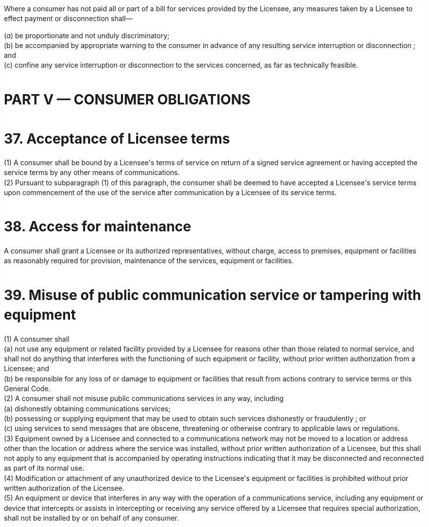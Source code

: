 Where a consumer has not paid all or part of a bill for services provided by the Licensee, any measures taken by a Licensee to effect payment or disconnection shall—

$(a)$  be proportionate and not unduly discriminatory;  
(b) be accompanied by appropriate warning to the consumer in advance of any resulting service interruption or disconnection ; and  
(c) confine any service interruption or disconnection to the services concerned, as far as technically feasible.

# PART V — CONSUMER OBLIGATIONS

# 37. Acceptance of Licensee terms

(1) A consumer shall be bound by a Licensee's terms of service on return of a signed service agreement or having accepted the service terms by any other means of communications.  
(2) Pursuant to subparagraph (1) of this paragraph, the consumer shall be deemed to have accepted a Licensee's service terms upon commencement of the use of the service after communication by a Licensee of its service terms.

# 38. Access for maintenance

A consumer shall grant a Licensee or its authorized representatives, without charge, access to premises, equipment or facilities as reasonably required for provision, maintenance of the services, equipment or facilities.

# 39. Misuse of public communication service or tampering with equipment

(1) A consumer shall  
(a) not use any equipment or related facility provided by a Licensee for reasons other than those related to normal service, and shall not do anything that interferes with the functioning of such equipment or facility, without prior written authorization from a Licensee; and  
(b) be responsible for any loss of or damage to equipment or facilities that result from actions contrary to service terms or this General Code.  
(2) A consumer shall not misuse public communications services in any way, including  
(a) dishonestly obtaining communications services;  
(b) possessing or supplying equipment that may be used to obtain such services dishonestly or fraudulently ; or  
(c) using services to send messages that are obscene, threatening or otherwise contrary to applicable laws or regulations.  
(3) Equipment owned by a Licensee and connected to a communications network may not be moved to a location or address other than the location or address where the service was installed, without prior written authorization of a Licensee, but this shall not apply to any equipment that is accompanied by operating instructions indicating that it may be disconnected and reconnected as part of its normal use.  
(4) Modification or attachment of any unauthorized device to the Licensee's equipment or facilities is prohibited without prior written authorization of the Licensee.  
(5) An equipment or device that interferes in any way with the operation of a communications service, including any equipment or device that intercepts or assists in intercepting or receiving any service offered by a Licensee that requires special authorization, shall not be installed by or on behalf of any consumer.
